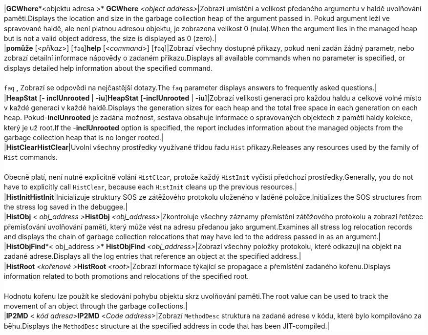 |<span data-ttu-id="0c5a8-294">**GCWhere***\<objektu adresa >* </span><span class="sxs-lookup"><span data-stu-id="0c5a8-294">**GCWhere**  *\<object address>*</span></span>|<span data-ttu-id="0c5a8-295">Zobrazí umístění a velikost předaného argumentu v haldě uvolňování paměti.</span><span class="sxs-lookup"><span data-stu-id="0c5a8-295">Displays the location and size in the garbage collection heap of the argument passed in.</span></span> <span data-ttu-id="0c5a8-296">Pokud argument leží ve spravované haldě, ale není platnou adresou objektu, je zobrazena velikost 0 (nula).</span><span class="sxs-lookup"><span data-stu-id="0c5a8-296">When the argument lies in the managed heap but is not a valid object address, the size is displayed as 0 (zero).</span></span>|  
|<span data-ttu-id="0c5a8-297">**pomůže** [\<*příkaz*>] [`faq`]</span><span class="sxs-lookup"><span data-stu-id="0c5a8-297">**help** [\<*command*>] [`faq`]</span></span>|<span data-ttu-id="0c5a8-298">Zobrazí všechny dostupné příkazy, pokud není zadán žádný parametr, nebo zobrazí detailní informace nápovědy o zadaném příkazu.</span><span class="sxs-lookup"><span data-stu-id="0c5a8-298">Displays all available commands when no parameter is specified, or displays detailed help information about the specified command.</span></span><br /><br /> <span data-ttu-id="0c5a8-299">`faq` , Zobrazí se odpovědi na nejčastější dotazy.</span><span class="sxs-lookup"><span data-stu-id="0c5a8-299">The `faq` parameter displays answers to frequently asked questions.</span></span>|  
|<span data-ttu-id="0c5a8-300">**HeapStat** [**- inclUnrooted** &#124; **-iu**]</span><span class="sxs-lookup"><span data-stu-id="0c5a8-300">**HeapStat** [**-inclUnrooted** &#124; **-iu**]</span></span>|<span data-ttu-id="0c5a8-301">Zobrazí velikosti generací pro každou haldu a celkové volné místo v každé generaci v každé haldě.</span><span class="sxs-lookup"><span data-stu-id="0c5a8-301">Displays the generation sizes for each heap and the total free space in each generation on each heap.</span></span> <span data-ttu-id="0c5a8-302">Pokud-**inclUnrooted** je zadána možnost, sestava obsahuje informace o spravovaných objektech z paměti haldy kolekce, který je už root.</span><span class="sxs-lookup"><span data-stu-id="0c5a8-302">If the -**inclUnrooted** option is specified, the report includes information about the managed objects from the garbage collection heap that is no longer rooted.</span></span>|  
|<span data-ttu-id="0c5a8-303">**HistClear**</span><span class="sxs-lookup"><span data-stu-id="0c5a8-303">**HistClear**</span></span>|<span data-ttu-id="0c5a8-304">Uvolní všechny prostředky využívané třídou řadu `Hist` příkazy.</span><span class="sxs-lookup"><span data-stu-id="0c5a8-304">Releases any resources used by the family of `Hist` commands.</span></span><br /><br /> <span data-ttu-id="0c5a8-305">Obecně platí, není nutné explicitně volání `HistClear`, protože každý `HistInit` vyčistí předchozí prostředky.</span><span class="sxs-lookup"><span data-stu-id="0c5a8-305">Generally, you do not have to explicitly call `HistClear`, because each `HistInit` cleans up the previous resources.</span></span>|  
|<span data-ttu-id="0c5a8-306">**HistInit**</span><span class="sxs-lookup"><span data-stu-id="0c5a8-306">**HistInit**</span></span>|<span data-ttu-id="0c5a8-307">Inicializuje struktury SOS ze zátěžového protokolu uloženého v laděné položce.</span><span class="sxs-lookup"><span data-stu-id="0c5a8-307">Initializes the SOS structures from the stress log saved in the debuggee.</span></span>|  
|<span data-ttu-id="0c5a8-308">**HistObj** *< obj_address >*</span><span class="sxs-lookup"><span data-stu-id="0c5a8-308">**HistObj** *<obj_address>*</span></span>|<span data-ttu-id="0c5a8-309">Zkontroluje všechny záznamy přemístění zátěžového protokolu a zobrazí řetězec přemísťování uvolňování paměti, který může vést na adresu předanou jako argument.</span><span class="sxs-lookup"><span data-stu-id="0c5a8-309">Examines all stress log relocation records and displays the chain of garbage collection relocations that may have led to the address passed in as an argument.</span></span>|  
|<span data-ttu-id="0c5a8-310">**HistObjFind***< obj_address >* </span><span class="sxs-lookup"><span data-stu-id="0c5a8-310">**HistObjFind**  *<obj_address>*</span></span>|<span data-ttu-id="0c5a8-311">Zobrazí všechny položky protokolu, které odkazují na objekt na zadané adrese.</span><span class="sxs-lookup"><span data-stu-id="0c5a8-311">Displays all the log entries that reference an object at the specified address.</span></span>|  
|<span data-ttu-id="0c5a8-312">**HistRoot**  *\<kořenové >*</span><span class="sxs-lookup"><span data-stu-id="0c5a8-312">**HistRoot** *\<root>*</span></span>|<span data-ttu-id="0c5a8-313">Zobrazí informace týkající se propagace a přemístění zadaného kořenu.</span><span class="sxs-lookup"><span data-stu-id="0c5a8-313">Displays information related to both promotions and relocations of the specified root.</span></span><br /><br /> <span data-ttu-id="0c5a8-314">Hodnotu kořenu lze použít ke sledování pohybu objektu skrz uvolňování paměti.</span><span class="sxs-lookup"><span data-stu-id="0c5a8-314">The root value can be used to track the movement of an object through the garbage collections.</span></span>|  
|<span data-ttu-id="0c5a8-315">**IP2MD** \< *kód adresa*></span><span class="sxs-lookup"><span data-stu-id="0c5a8-315">**IP2MD** \<*Code address*></span></span>|<span data-ttu-id="0c5a8-316">Zobrazí `MethodDesc` struktura na zadané adrese v kódu, které bylo kompilováno za běhu.</span><span class="sxs-lookup"><span data-stu-id="0c5a8-316">Displays the `MethodDesc` structure at the specified address in code that has been JIT-compiled.</span></span>|  
